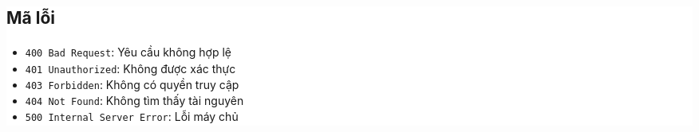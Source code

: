 ## Mã lỗi

- `400 Bad Request`: Yêu cầu không hợp lệ
- `401 Unauthorized`: Không được xác thực
- `403 Forbidden`: Không có quyền truy cập
- `404 Not Found`: Không tìm thấy tài nguyên
- `500 Internal Server Error`: Lỗi máy chủ 